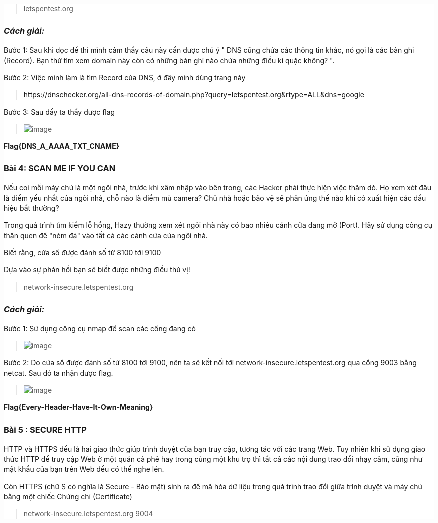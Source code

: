 > letspentest.org

### ***Cách giải:***

Bước 1: Sau khi đọc đề thì mình cảm thấy câu này cần được chú ý " DNS cũng chứa các thông tin khác, nó gọi là các bản ghi (Record). Bạn thử tìm xem domain này còn có những bản ghi nào chứa những điều kì quặc không? ".

Bước 2: Việc mình làm là tìm Record của DNS, ở đây mình dùng trang này

> https://dnschecker.org/all-dns-records-of-domain.php?query=letspentest.org&rtype=ALL&dns=google

Bước 3: Sau đấy ta thấy được flag

> ![image](https://user-images.githubusercontent.com/90112096/140309337-f55f4305-f984-4be0-849f-b9e89b7e1b72.png)

**Flag{DNS_A_AAAA_TXT_CNAME}**

### Bài 4: SCAN ME IF YOU CAN
Nếu coi mỗi máy chủ là một ngôi nhà, trước khi xâm nhập vào bên trong, các Hacker phải thực hiện việc thăm dò. Họ xem xét đâu là điểm yếu nhất của ngôi nhà, chỗ nào là điểm mù camera? Chủ nhà hoặc bảo vệ sẽ phản ứng thế nào khi có xuất hiện các dấu hiệu bất thường?

Trong quá trình tìm kiếm lỗ hổng, Hazy thường xem xét ngôi nhà này có bao nhiêu cánh cửa đang mở (Port). Hãy sử dụng công cụ thân quen để "ném đá" vào tất cả các cánh cửa của ngôi nhà.

Biết rằng, cửa sổ được đánh số từ 8100 tới 9100

Dựa vào sự phản hồi bạn sẽ biết được những điều thú vị!

> network-insecure.letspentest.org

### ***Cách giải:***

Bước 1: Sử dụng công cụ nmap để scan các cổng đang có

> ![image](https://user-images.githubusercontent.com/90112096/140309649-71cf588b-1409-4b9e-8d9e-02741d1513ca.png)

Bước 2: Do cửa sổ được đánh số từ 8100 tới 9100, nên ta sẽ kết nối tới network-insecure.letspentest.org qua cổng 9003 bằng netcat. Sau đó ta nhận được flag.

> ![image](https://user-images.githubusercontent.com/90112096/140309811-bce420fb-896a-493c-83e4-17797e9f7f30.png)


**Flag{Every-Header-Have-It-Own-Meaning}**

### Bài 5 : SECURE HTTP 
HTTP và HTTPS đều là hai giao thức giúp trình duyệt của bạn truy cập, tương tác với các trang Web. Tuy nhiên khi sử dụng giao thức HTTP để truy cập Web ở một quán cà phê hay trong cùng một khu trọ thì tất cả các nội dung trao đổi nhạy cảm, cũng như mật khẩu của bạn trên Web đều có thể nghe lén.

Còn HTTPS (chữ S có nghĩa là Secure - Bảo mật) sinh ra để mã hóa dữ liệu trong quá trình trao đổi giữa trình duyệt và máy chủ bằng một chiếc Chứng chỉ (Certificate)

> network-insecure.letspentest.org 9004
